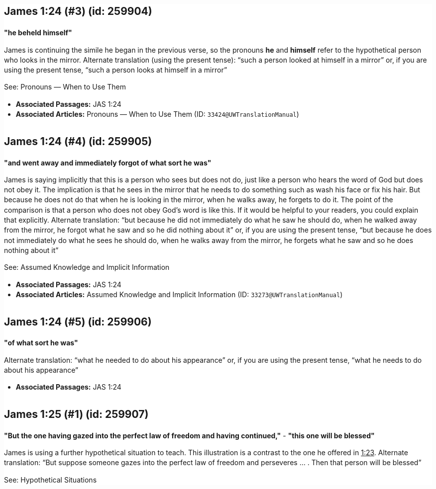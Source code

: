 ## James 1:24 (#3) (id: 259904)

**"he beheld himself"**

James is continuing the simile he began in the previous verse, so the pronouns **he** and **himself** refer to the hypothetical person who looks in the mirror. Alternate translation (using the present tense): “such a person looked at himself in a mirror” or, if you are using the present tense, “such a person looks at himself in a mirror”

See: Pronouns — When to Use Them

* **Associated Passages:** JAS 1:24
* **Associated Articles:** Pronouns — When to Use Them (ID: `33424@UWTranslationManual`)

## James 1:24 (#4) (id: 259905)

**"and went away and immediately forgot of what sort he was"**

James is saying implicitly that this is a person who sees but does not do, just like a person who hears the word of God but does not obey it. The implication is that he sees in the mirror that he needs to do something such as wash his face or fix his hair. But because he does not do that when he is looking in the mirror, when he walks away, he forgets to do it. The point of the comparison is that a person who does not obey God’s word is like this. If it would be helpful to your readers, you could explain that explicitly. Alternate translation: “but because he did not immediately do what he saw he should do, when he walked away from the mirror, he forgot what he saw and so he did nothing about it” or, if you are using the present tense, “but because he does not immediately do what he sees he should do, when he walks away from the mirror, he forgets what he saw and so he does nothing about it”

See: Assumed Knowledge and Implicit Information

* **Associated Passages:** JAS 1:24
* **Associated Articles:** Assumed Knowledge and Implicit Information (ID: `33273@UWTranslationManual`)

## James 1:24 (#5) (id: 259906)

**"of what sort he was"**

Alternate translation: “what he needed to do about his appearance” or, if you are using the present tense, “what he needs to do about his appearance”

* **Associated Passages:** JAS 1:24

## James 1:25 (#1) (id: 259907)

**"But the one having gazed into the perfect law of freedom and having continued,"** \- **"this one will be blessed"**

James is using a further hypothetical situation to teach. This illustration is a contrast to the one he offered in [1:23](https://ref.ly/Jas1:23). Alternate translation: “But suppose someone gazes into the perfect law of freedom and perseveres … . Then that person will be blessed”

See: Hypothetical Situations
